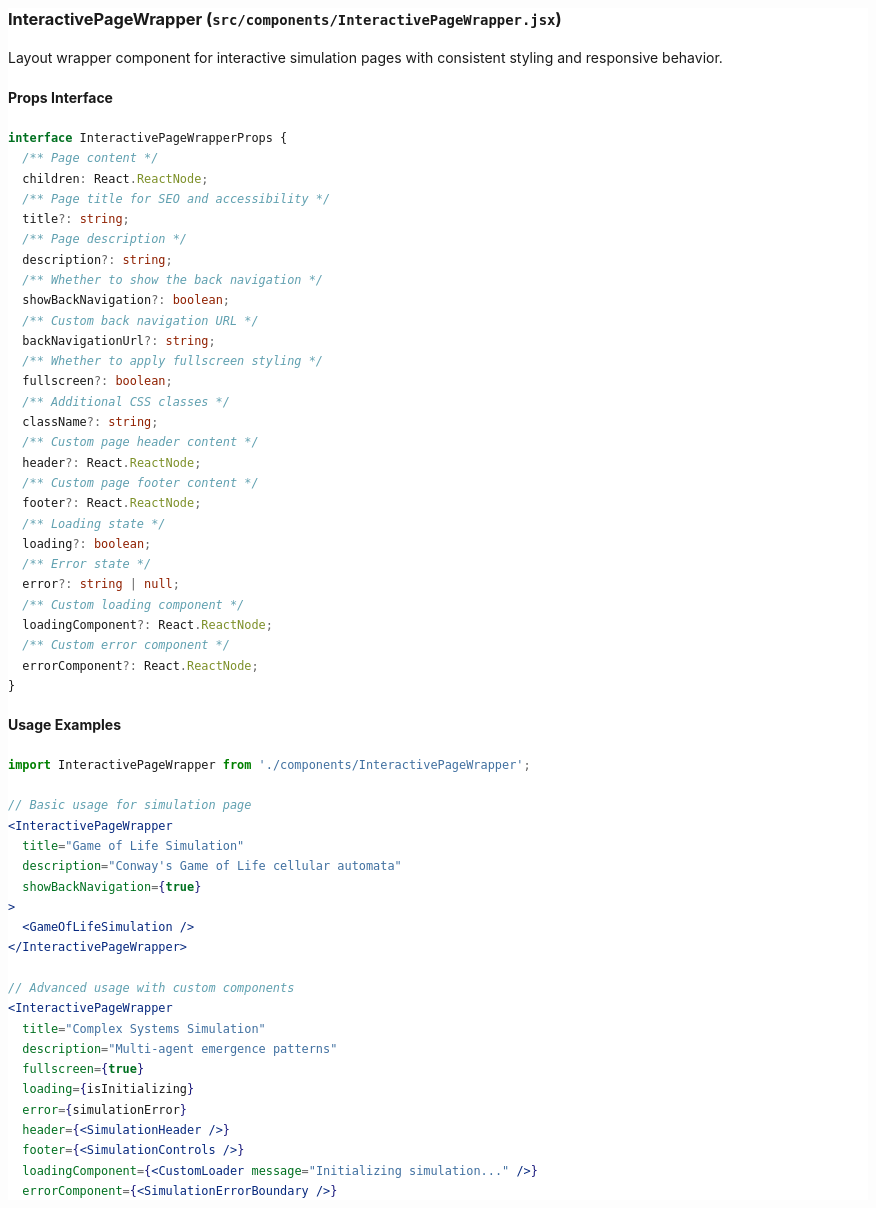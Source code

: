 
### InteractivePageWrapper (`src/components/InteractivePageWrapper.jsx`)

Layout wrapper component for interactive simulation pages with consistent styling and responsive behavior.

#### Props Interface

```typescript
interface InteractivePageWrapperProps {
  /** Page content */
  children: React.ReactNode;
  /** Page title for SEO and accessibility */
  title?: string;
  /** Page description */
  description?: string;
  /** Whether to show the back navigation */
  showBackNavigation?: boolean;
  /** Custom back navigation URL */
  backNavigationUrl?: string;
  /** Whether to apply fullscreen styling */
  fullscreen?: boolean;
  /** Additional CSS classes */
  className?: string;
  /** Custom page header content */
  header?: React.ReactNode;
  /** Custom page footer content */
  footer?: React.ReactNode;
  /** Loading state */
  loading?: boolean;
  /** Error state */
  error?: string | null;
  /** Custom loading component */
  loadingComponent?: React.ReactNode;
  /** Custom error component */
  errorComponent?: React.ReactNode;
}
```

#### Usage Examples

```jsx
import InteractivePageWrapper from './components/InteractivePageWrapper';

// Basic usage for simulation page
<InteractivePageWrapper
  title="Game of Life Simulation"
  description="Conway's Game of Life cellular automata"
  showBackNavigation={true}
>
  <GameOfLifeSimulation />
</InteractivePageWrapper>

// Advanced usage with custom components
<InteractivePageWrapper
  title="Complex Systems Simulation"
  description="Multi-agent emergence patterns"
  fullscreen={true}
  loading={isInitializing}
  error={simulationError}
  header={<SimulationHeader />}
  footer={<SimulationControls />}
  loadingComponent={<CustomLoader message="Initializing simulation..." />}
  errorComponent={<SimulationErrorBoundary />}
```